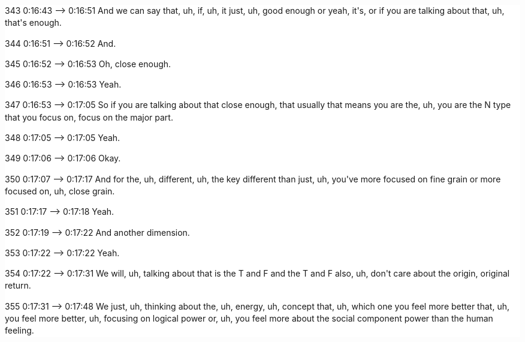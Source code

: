 343
0:16:43 --> 0:16:51
 And we can say that, uh, if, uh, it just, uh, good enough or yeah, it's, or if you are talking about that, uh, that's enough.

344
0:16:51 --> 0:16:52
 And.

345
0:16:52 --> 0:16:53
 Oh, close enough.

346
0:16:53 --> 0:16:53
 Yeah.

347
0:16:53 --> 0:17:05
 So if you are talking about that close enough, that usually that means you are the, uh, you are the N type that you focus on, focus on the major part.

348
0:17:05 --> 0:17:05
 Yeah.

349
0:17:06 --> 0:17:06
 Okay.

350
0:17:07 --> 0:17:17
 And for the, uh, different, uh, the key different than just, uh, you've more focused on fine grain or more focused on, uh, close grain.

351
0:17:17 --> 0:17:18
 Yeah.

352
0:17:19 --> 0:17:22
 And another dimension.

353
0:17:22 --> 0:17:22
 Yeah.

354
0:17:22 --> 0:17:31
 We will, uh, talking about that is the T and F and the T and F also, uh, don't care about the origin, original return.

355
0:17:31 --> 0:17:48
 We just, uh, thinking about the, uh, energy, uh, concept that, uh, which one you feel more better that, uh, you feel more better, uh, focusing on logical power or, uh, you feel more about the social component power than the human feeling.
